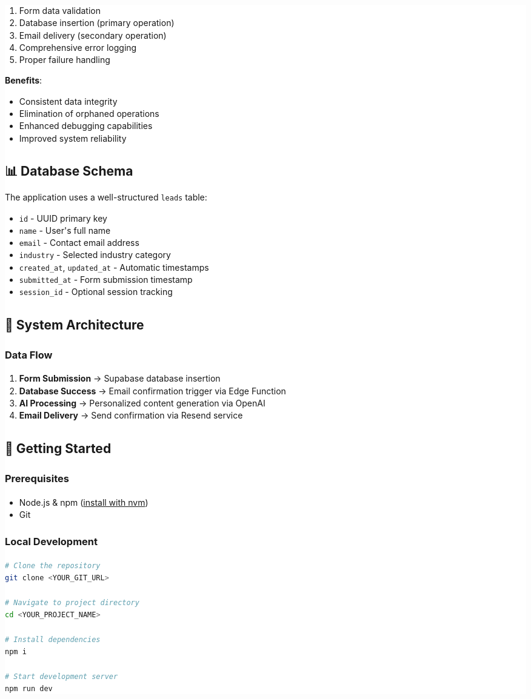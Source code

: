 1. Form data validation
2. Database insertion (primary operation)
3. Email delivery (secondary operation)
4. Comprehensive error logging
5. Proper failure handling

**Benefits**:

- Consistent data integrity
- Elimination of orphaned operations
- Enhanced debugging capabilities
- Improved system reliability

## 📊 Database Schema

The application uses a well-structured `leads` table:

- `id` - UUID primary key
- `name` - User's full name
- `email` - Contact email address
- `industry` - Selected industry category
- `created_at`, `updated_at` - Automatic timestamps
- `submitted_at` - Form submission timestamp
- `session_id` - Optional session tracking

## 🔄 System Architecture

### Data Flow

1. **Form Submission** → Supabase database insertion
2. **Database Success** → Email confirmation trigger via Edge Function
3. **AI Processing** → Personalized content generation via OpenAI
4. **Email Delivery** → Send confirmation via Resend service

## 🚀 Getting Started

### Prerequisites

- Node.js & npm ([install with nvm](https://github.com/nvm-sh/nvm#installing-and-updating))
- Git

### Local Development

```sh
# Clone the repository
git clone <YOUR_GIT_URL>

# Navigate to project directory
cd <YOUR_PROJECT_NAME>

# Install dependencies
npm i

# Start development server
npm run dev
```
